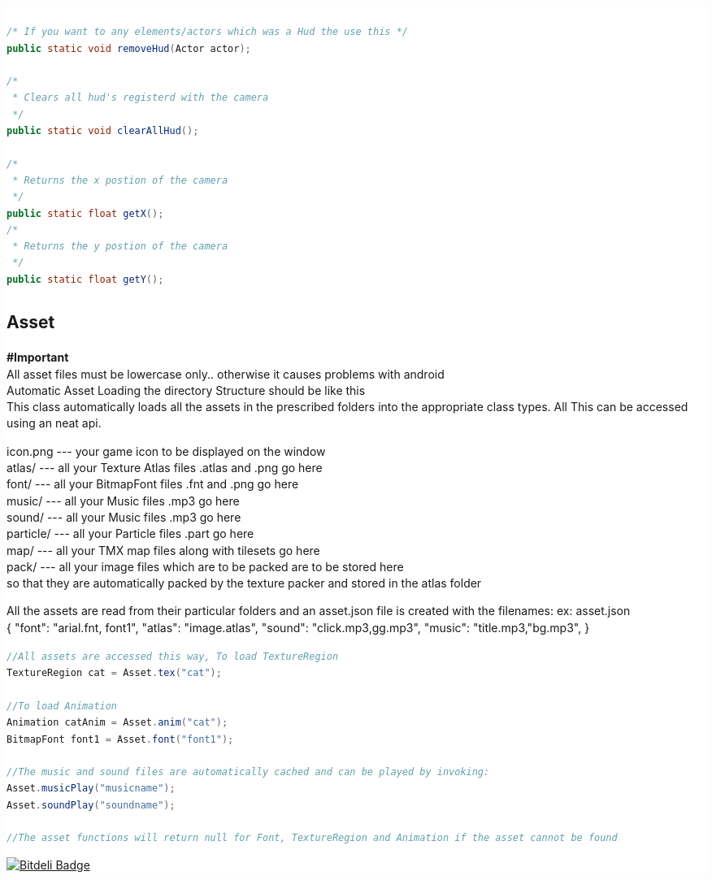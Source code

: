 ```java

/* If you want to any elements/actors which was a Hud the use this */
public static void removeHud(Actor actor);

/*
 * Clears all hud's registerd with the camera
 */
public static void clearAllHud();

/*
 * Returns the x postion of the camera
 */
public static float getX();
/*
 * Returns the y postion of the camera
 */
public static float getY();		
```
Asset
-----
<b>#Important </b> <br>
All asset files must be lowercase only.. otherwise it causes problems with android <br> 
Automatic Asset Loading the directory Structure should be like this <br>
This class automatically loads all the assets in the prescribed folders into the appropriate 
class types. All This can be accessed using an neat api.

icon.png  --- your game icon to be displayed on the window<br>
atlas/  --- all your Texture Atlas files .atlas and .png go here<br>
font/  --- all your BitmapFont files .fnt and .png go here<br>
music/  --- all your Music files .mp3 go here<br>
sound/  --- all your Music files .mp3 go here<br>
particle/  --- all your Particle files .part go here<br>
map/  --- all your TMX map files along with tilesets go here<br>
pack/  --- all your image files which are to be packed are to be stored here<br>
 					  so that they are automatically packed by the texture packer and stored in
 					  the atlas folder
 					  
All the assets are read from their particular folders and an asset.json file is created with
the filenames:
ex: asset.json 			
	{ 
	  	"font": "arial.fnt, font1",
  		"atlas": "image.atlas",
  		"sound": "click.mp3,gg.mp3",
  		"music": "title.mp3,"bg.mp3",
	}
```java
//All assets are accessed this way, To load TextureRegion
TextureRegion cat = Asset.tex("cat");

//To load Animation
Animation catAnim = Asset.anim("cat");
BitmapFont font1 = Asset.font("font1");

//The music and sound files are automatically cached and can be played by invoking:
Asset.musicPlay("musicname");
Asset.soundPlay("soundname");

//The asset functions will return null for Font, TextureRegion and Animation if the asset cannot be found
```

[![Bitdeli Badge](https://d2weczhvl823v0.cloudfront.net/pyros2097/gdxstudio/trend.png)](https://bitdeli.com/free "Bitdeli Badge")

